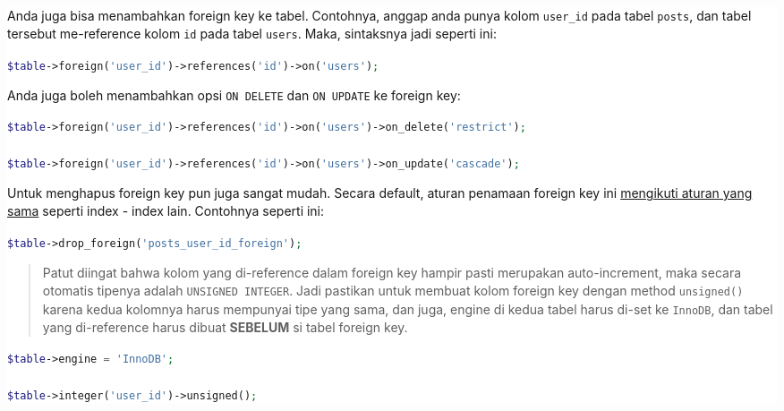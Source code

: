 Anda juga bisa menambahkan foreign key ke tabel. Contohnya, anggap anda punya
kolom `user_id` pada tabel `posts`, dan tabel tersebut me-reference
kolom `id` pada tabel `users`. Maka, sintaksnya jadi seperti ini:

```php
$table->foreign('user_id')->references('id')->on('users');
```

Anda juga boleh menambahkan opsi `ON DELETE` dan `ON UPDATE` ke foreign key:

```php
$table->foreign('user_id')->references('id')->on('users')->on_delete('restrict');

$table->foreign('user_id')->references('id')->on('users')->on_update('cascade');
```

Untuk menghapus foreign key pun juga sangat mudah. Secara default, aturan penamaan
foreign key ini [mengikuti aturan yang sama](#aturan-penamaan-index) seperti index - index lain.
Contohnya seperti ini:

```php
$table->drop_foreign('posts_user_id_foreign');
```

> Patut diingat bahwa kolom yang di-reference dalam foreign key hampir pasti merupakan auto-increment, maka secara otomatis tipenya adalah `UNSIGNED INTEGER`. Jadi pastikan untuk membuat kolom foreign key dengan method `unsigned()` karena kedua kolomnya harus mempunyai tipe yang sama, dan juga, engine di kedua tabel harus di-set ke `InnoDB`, dan tabel yang di-reference harus dibuat **SEBELUM** si tabel foreign key.

```php
$table->engine = 'InnoDB';

$table->integer('user_id')->unsigned();
```
